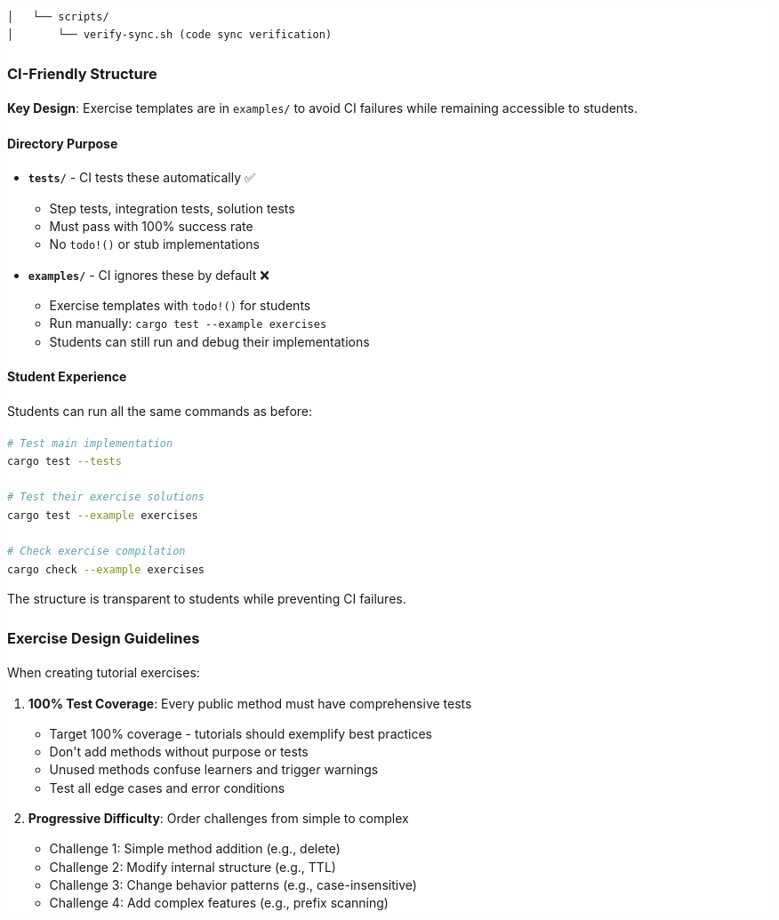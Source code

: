 ```
│   └── scripts/
│       └── verify-sync.sh (code sync verification)
```

### CI-Friendly Structure

**Key Design**: Exercise templates are in `examples/` to avoid CI failures while remaining accessible to students.

#### Directory Purpose

- **`tests/`** - CI tests these automatically ✅

  - Step tests, integration tests, solution tests
  - Must pass with 100% success rate
  - No `todo!()` or stub implementations

- **`examples/`** - CI ignores these by default ❌
  - Exercise templates with `todo!()` for students
  - Run manually: `cargo test --example exercises`
  - Students can still run and debug their implementations

#### Student Experience

Students can run all the same commands as before:

```bash
# Test main implementation
cargo test --tests

# Test their exercise solutions
cargo test --example exercises

# Check exercise compilation
cargo check --example exercises
```

The structure is transparent to students while preventing CI failures.

### Exercise Design Guidelines

When creating tutorial exercises:

1. **100% Test Coverage**: Every public method must have comprehensive tests

   - Target 100% coverage - tutorials should exemplify best practices
   - Don't add methods without purpose or tests
   - Unused methods confuse learners and trigger warnings
   - Test all edge cases and error conditions

2. **Progressive Difficulty**: Order challenges from simple to complex

   - Challenge 1: Simple method addition (e.g., delete)
   - Challenge 2: Modify internal structure (e.g., TTL)
   - Challenge 3: Change behavior patterns (e.g., case-insensitive)
   - Challenge 4: Add complex features (e.g., prefix scanning)

